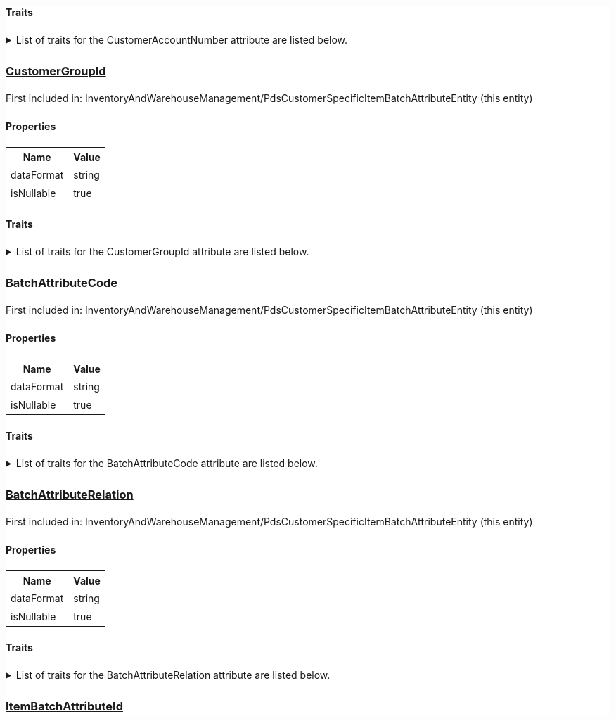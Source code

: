 #### Traits

<details><summary>List of traits for the CustomerAccountNumber attribute are listed below.</summary></details>

### <a href=#CustomerGroupId name="CustomerGroupId">CustomerGroupId</a>

First included in: InventoryAndWarehouseManagement/PdsCustomerSpecificItemBatchAttributeEntity (this entity)  

#### Properties

<table><tr><th>Name</th><th>Value</th></tr><tr><td>dataFormat</td><td>string</td></tr><tr><td>isNullable</td><td>true</td></tr></table>

#### Traits

<details><summary>List of traits for the CustomerGroupId attribute are listed below.</summary></details>

### <a href=#BatchAttributeCode name="BatchAttributeCode">BatchAttributeCode</a>

First included in: InventoryAndWarehouseManagement/PdsCustomerSpecificItemBatchAttributeEntity (this entity)  

#### Properties

<table><tr><th>Name</th><th>Value</th></tr><tr><td>dataFormat</td><td>string</td></tr><tr><td>isNullable</td><td>true</td></tr></table>

#### Traits

<details><summary>List of traits for the BatchAttributeCode attribute are listed below.</summary></details>

### <a href=#BatchAttributeRelation name="BatchAttributeRelation">BatchAttributeRelation</a>

First included in: InventoryAndWarehouseManagement/PdsCustomerSpecificItemBatchAttributeEntity (this entity)  

#### Properties

<table><tr><th>Name</th><th>Value</th></tr><tr><td>dataFormat</td><td>string</td></tr><tr><td>isNullable</td><td>true</td></tr></table>

#### Traits

<details><summary>List of traits for the BatchAttributeRelation attribute are listed below.</summary></details>

### <a href=#ItemBatchAttributeId name="ItemBatchAttributeId">ItemBatchAttributeId</a>

